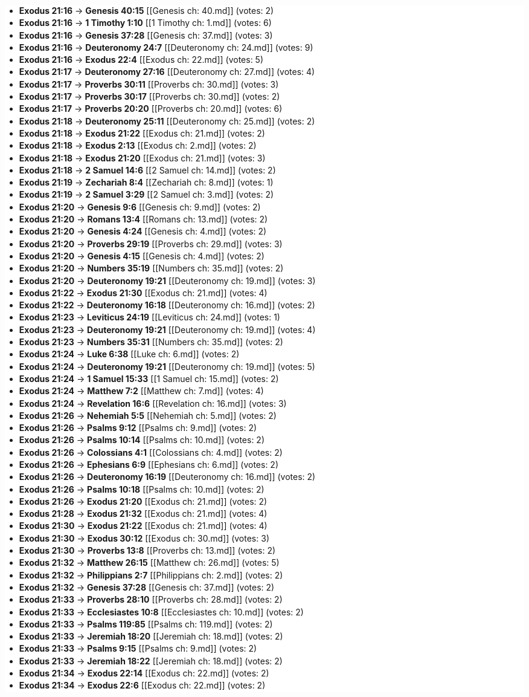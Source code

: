 - **Exodus 21:16** → **Genesis 40:15** [[Genesis ch: 40.md]] (votes: 2)
- **Exodus 21:16** → **1 Timothy 1:10** [[1 Timothy ch: 1.md]] (votes: 6)
- **Exodus 21:16** → **Genesis 37:28** [[Genesis ch: 37.md]] (votes: 3)
- **Exodus 21:16** → **Deuteronomy 24:7** [[Deuteronomy ch: 24.md]] (votes: 9)
- **Exodus 21:16** → **Exodus 22:4** [[Exodus ch: 22.md]] (votes: 5)
- **Exodus 21:17** → **Deuteronomy 27:16** [[Deuteronomy ch: 27.md]] (votes: 4)
- **Exodus 21:17** → **Proverbs 30:11** [[Proverbs ch: 30.md]] (votes: 3)
- **Exodus 21:17** → **Proverbs 30:17** [[Proverbs ch: 30.md]] (votes: 2)
- **Exodus 21:17** → **Proverbs 20:20** [[Proverbs ch: 20.md]] (votes: 6)
- **Exodus 21:18** → **Deuteronomy 25:11** [[Deuteronomy ch: 25.md]] (votes: 2)
- **Exodus 21:18** → **Exodus 21:22** [[Exodus ch: 21.md]] (votes: 2)
- **Exodus 21:18** → **Exodus 2:13** [[Exodus ch: 2.md]] (votes: 2)
- **Exodus 21:18** → **Exodus 21:20** [[Exodus ch: 21.md]] (votes: 3)
- **Exodus 21:18** → **2 Samuel 14:6** [[2 Samuel ch: 14.md]] (votes: 2)
- **Exodus 21:19** → **Zechariah 8:4** [[Zechariah ch: 8.md]] (votes: 1)
- **Exodus 21:19** → **2 Samuel 3:29** [[2 Samuel ch: 3.md]] (votes: 2)
- **Exodus 21:20** → **Genesis 9:6** [[Genesis ch: 9.md]] (votes: 2)
- **Exodus 21:20** → **Romans 13:4** [[Romans ch: 13.md]] (votes: 2)
- **Exodus 21:20** → **Genesis 4:24** [[Genesis ch: 4.md]] (votes: 2)
- **Exodus 21:20** → **Proverbs 29:19** [[Proverbs ch: 29.md]] (votes: 3)
- **Exodus 21:20** → **Genesis 4:15** [[Genesis ch: 4.md]] (votes: 2)
- **Exodus 21:20** → **Numbers 35:19** [[Numbers ch: 35.md]] (votes: 2)
- **Exodus 21:20** → **Deuteronomy 19:21** [[Deuteronomy ch: 19.md]] (votes: 3)
- **Exodus 21:22** → **Exodus 21:30** [[Exodus ch: 21.md]] (votes: 4)
- **Exodus 21:22** → **Deuteronomy 16:18** [[Deuteronomy ch: 16.md]] (votes: 2)
- **Exodus 21:23** → **Leviticus 24:19** [[Leviticus ch: 24.md]] (votes: 1)
- **Exodus 21:23** → **Deuteronomy 19:21** [[Deuteronomy ch: 19.md]] (votes: 4)
- **Exodus 21:23** → **Numbers 35:31** [[Numbers ch: 35.md]] (votes: 2)
- **Exodus 21:24** → **Luke 6:38** [[Luke ch: 6.md]] (votes: 2)
- **Exodus 21:24** → **Deuteronomy 19:21** [[Deuteronomy ch: 19.md]] (votes: 5)
- **Exodus 21:24** → **1 Samuel 15:33** [[1 Samuel ch: 15.md]] (votes: 2)
- **Exodus 21:24** → **Matthew 7:2** [[Matthew ch: 7.md]] (votes: 4)
- **Exodus 21:24** → **Revelation 16:6** [[Revelation ch: 16.md]] (votes: 3)
- **Exodus 21:26** → **Nehemiah 5:5** [[Nehemiah ch: 5.md]] (votes: 2)
- **Exodus 21:26** → **Psalms 9:12** [[Psalms ch: 9.md]] (votes: 2)
- **Exodus 21:26** → **Psalms 10:14** [[Psalms ch: 10.md]] (votes: 2)
- **Exodus 21:26** → **Colossians 4:1** [[Colossians ch: 4.md]] (votes: 2)
- **Exodus 21:26** → **Ephesians 6:9** [[Ephesians ch: 6.md]] (votes: 2)
- **Exodus 21:26** → **Deuteronomy 16:19** [[Deuteronomy ch: 16.md]] (votes: 2)
- **Exodus 21:26** → **Psalms 10:18** [[Psalms ch: 10.md]] (votes: 2)
- **Exodus 21:26** → **Exodus 21:20** [[Exodus ch: 21.md]] (votes: 2)
- **Exodus 21:28** → **Exodus 21:32** [[Exodus ch: 21.md]] (votes: 4)
- **Exodus 21:30** → **Exodus 21:22** [[Exodus ch: 21.md]] (votes: 4)
- **Exodus 21:30** → **Exodus 30:12** [[Exodus ch: 30.md]] (votes: 3)
- **Exodus 21:30** → **Proverbs 13:8** [[Proverbs ch: 13.md]] (votes: 2)
- **Exodus 21:32** → **Matthew 26:15** [[Matthew ch: 26.md]] (votes: 5)
- **Exodus 21:32** → **Philippians 2:7** [[Philippians ch: 2.md]] (votes: 2)
- **Exodus 21:32** → **Genesis 37:28** [[Genesis ch: 37.md]] (votes: 2)
- **Exodus 21:33** → **Proverbs 28:10** [[Proverbs ch: 28.md]] (votes: 2)
- **Exodus 21:33** → **Ecclesiastes 10:8** [[Ecclesiastes ch: 10.md]] (votes: 2)
- **Exodus 21:33** → **Psalms 119:85** [[Psalms ch: 119.md]] (votes: 2)
- **Exodus 21:33** → **Jeremiah 18:20** [[Jeremiah ch: 18.md]] (votes: 2)
- **Exodus 21:33** → **Psalms 9:15** [[Psalms ch: 9.md]] (votes: 2)
- **Exodus 21:33** → **Jeremiah 18:22** [[Jeremiah ch: 18.md]] (votes: 2)
- **Exodus 21:34** → **Exodus 22:14** [[Exodus ch: 22.md]] (votes: 2)
- **Exodus 21:34** → **Exodus 22:6** [[Exodus ch: 22.md]] (votes: 2)

